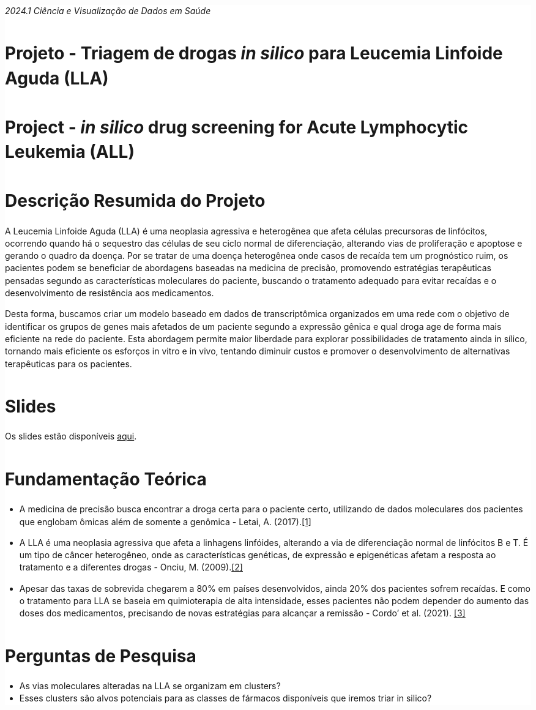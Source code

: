 *2024.1 Ciência e Visualização de Dados em Saúde*

# Projeto - Triagem de drogas _in silico_ para Leucemia Linfoide Aguda (LLA)
# Project - _in silico_ drug screening for Acute Lymphocytic Leukemia (ALL)

# Descrição Resumida do Projeto

A Leucemia Linfoide Aguda (LLA) é uma neoplasia agressiva e heterogênea que afeta células precursoras de linfócitos, ocorrendo quando há o sequestro das células de seu ciclo normal de diferenciação, alterando vias de proliferação e apoptose e gerando o quadro da doença. Por se tratar de uma doença heterogênea onde casos de recaída tem um prognóstico ruim, os pacientes podem se beneficiar de abordagens baseadas na medicina de precisão, promovendo estratégias terapêuticas pensadas segundo as características moleculares do paciente, buscando o tratamento adequado para evitar recaídas e o desenvolvimento de resistência aos medicamentos. 

Desta forma, buscamos criar um modelo baseado em dados de transcriptômica organizados em uma rede com o objetivo de identificar os grupos de genes mais afetados de um paciente segundo a expressão gênica e qual droga age de forma mais eficiente na rede do paciente. Esta abordagem permite maior liberdade para explorar possibilidades de tratamento ainda in sílico, tornando mais eficiente os esforços in vitro e in vivo, tentando diminuir custos e promover o desenvolvimento de alternativas terapêuticas para os pacientes.

# Slides

Os slides estão disponíveis [aqui](assets/slides/DataSci4Health-P2.pdf).

# Fundamentação Teórica

- A medicina de precisão busca encontrar a droga certa para o paciente certo, utilizando de dados moleculares dos pacientes que englobam ômicas além de somente a genômica - Letai, A. (2017).[[1]](#1)

- A LLA é uma neoplasia agressiva que afeta a linhagens linfóides, alterando a via de diferenciação normal de linfócitos B e T. É um tipo de câncer heterogêneo, onde as características genéticas, de expressão e epigenéticas afetam a resposta ao tratamento e a diferentes drogas - Onciu, M. (2009).[[2]](#2)

- Apesar das taxas de sobrevida chegarem a 80% em países desenvolvidos, ainda 20% dos pacientes sofrem recaídas. E como o tratamento para LLA se baseia em quimioterapia de alta intensidade, esses pacientes não podem depender do aumento das  doses dos medicamentos, precisando de novas estratégias para alcançar a remissão - Cordo’ et al. (2021). [[3]](#3)


# Perguntas de Pesquisa

- As vias moleculares alteradas na LLA se organizam em clusters?
- Esses clusters são alvos potenciais para as classes de fármacos disponíveis que iremos triar in silico?  
